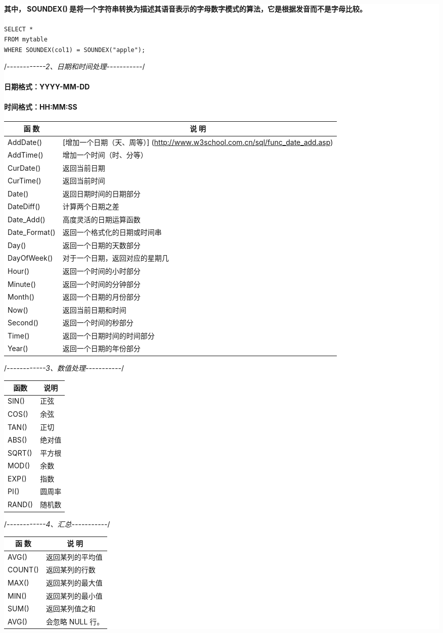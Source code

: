 #### 其中， SOUNDEX() 是将一个字符串转换为描述其语音表示的字母数字模式的算法，它是根据发音而不是字母比较。
```
SELECT * 
FROM mytable
WHERE SOUNDEX(col1) = SOUNDEX("apple");
```

/*------------2、日期和时间处理-----------*/
#### 日期格式：YYYY-MM-DD
#### 时间格式：HH:MM:SS

函 数|说 明
--|--
AddDate()|[增加一个日期（天、周等）] (http://www.w3school.com.cn/sql/func_date_add.asp)
AddTime()|增加一个时间（时、分等）
CurDate()|返回当前日期
CurTime()| 返回当前时间
Date()|返回日期时间的日期部分
DateDiff()|计算两个日期之差
Date_Add()|高度灵活的日期运算函数
Date_Format()|返回一个格式化的日期或时间串
Day()|返回一个日期的天数部分
DayOfWeek()|对于一个日期，返回对应的星期几
Hour()| 返回一个时间的小时部分
Minute()|返回一个时间的分钟部分
Month()| 返回一个日期的月份部分
Now()|返回当前日期和时间
Second()|返回一个时间的秒部分
Time()| 返回一个日期时间的时间部分
Year()| 返回一个日期的年份部分 

/*------------3、数值处理-----------*/

函数| 说明
--|--
SIN()|正弦
COS()|余弦
TAN()|正切
ABS()|绝对值
SQRT()|平方根
MOD()|余数
EXP()|指数
PI()|圆周率
RAND()|随机数

/*------------4、汇总-----------*/

函 数|  说 明
--|--
AVG()|返回某列的平均值
COUNT()|返回某列的行数
MAX()|返回某列的最大值
MIN()|返回某列的最小值
SUM()|返回某列值之和
AVG() |会忽略 NULL 行。
